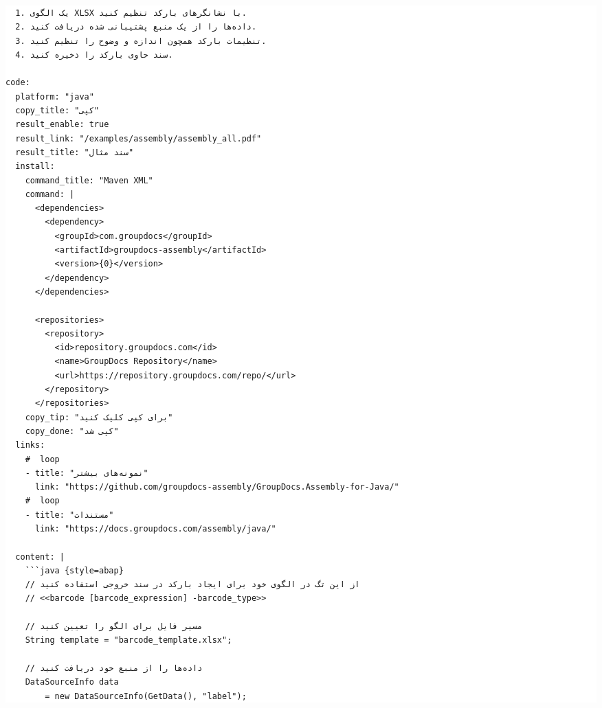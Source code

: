       1. یک الگوی XLSX با نشانگرهای بارکد تنظیم کنید.
      2. داده‌ها را از یک منبع پشتیبانی شده دریافت کنید.
      3. تنظیمات بارکد همچون اندازه و وضوح را تنظیم کنید.
      4. سند حاوی بارکد را ذخیره کنید.
   
    code:
      platform: "java"
      copy_title: "کپی"
      result_enable: true
      result_link: "/examples/assembly/assembly_all.pdf"
      result_title: "سند مثال"
      install:
        command_title: "Maven XML"
        command: |
          <dependencies>
            <dependency>
              <groupId>com.groupdocs</groupId>
              <artifactId>groupdocs-assembly</artifactId>
              <version>{0}</version>
            </dependency>
          </dependencies>

          <repositories>
            <repository>
              <id>repository.groupdocs.com</id>
              <name>GroupDocs Repository</name>
              <url>https://repository.groupdocs.com/repo/</url>
            </repository>
          </repositories>
        copy_tip: "برای کپی کلیک کنید"
        copy_done: "کپی شد"
      links:
        #  loop
        - title: "نمونه‌های بیشتر"
          link: "https://github.com/groupdocs-assembly/GroupDocs.Assembly-for-Java/"
        #  loop
        - title: "مستندات"
          link: "https://docs.groupdocs.com/assembly/java/"
          
      content: |
        ```java {style=abap}
        // از این تگ در الگوی خود برای ایجاد بارکد در سند خروجی استفاده کنید
        // <<barcode [barcode_expression] -barcode_type>>

        // مسیر فایل برای الگو را تعیین کنید
        String template = "barcode_template.xlsx";

        // داده‌ها را از منبع خود دریافت کنید
        DataSourceInfo data 
            = new DataSourceInfo(GetData(), "label");
